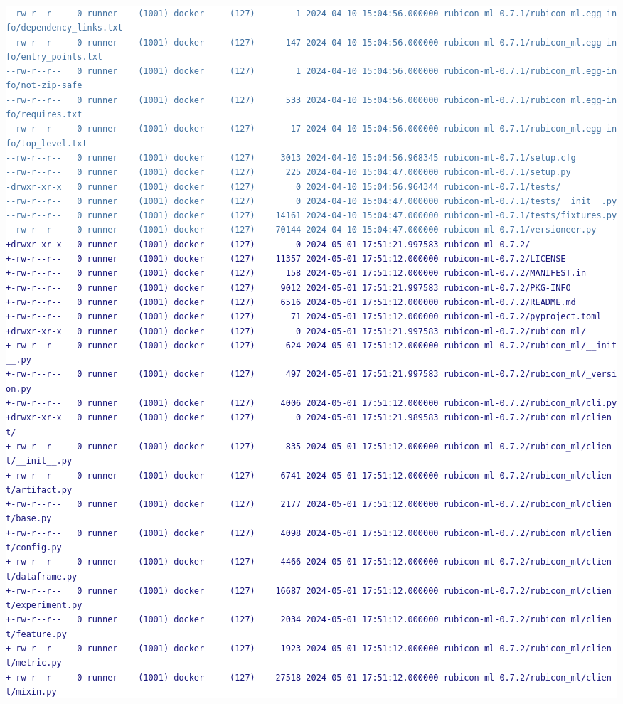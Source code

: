 ```diff
--rw-r--r--   0 runner    (1001) docker     (127)        1 2024-04-10 15:04:56.000000 rubicon-ml-0.7.1/rubicon_ml.egg-info/dependency_links.txt
--rw-r--r--   0 runner    (1001) docker     (127)      147 2024-04-10 15:04:56.000000 rubicon-ml-0.7.1/rubicon_ml.egg-info/entry_points.txt
--rw-r--r--   0 runner    (1001) docker     (127)        1 2024-04-10 15:04:56.000000 rubicon-ml-0.7.1/rubicon_ml.egg-info/not-zip-safe
--rw-r--r--   0 runner    (1001) docker     (127)      533 2024-04-10 15:04:56.000000 rubicon-ml-0.7.1/rubicon_ml.egg-info/requires.txt
--rw-r--r--   0 runner    (1001) docker     (127)       17 2024-04-10 15:04:56.000000 rubicon-ml-0.7.1/rubicon_ml.egg-info/top_level.txt
--rw-r--r--   0 runner    (1001) docker     (127)     3013 2024-04-10 15:04:56.968345 rubicon-ml-0.7.1/setup.cfg
--rw-r--r--   0 runner    (1001) docker     (127)      225 2024-04-10 15:04:47.000000 rubicon-ml-0.7.1/setup.py
-drwxr-xr-x   0 runner    (1001) docker     (127)        0 2024-04-10 15:04:56.964344 rubicon-ml-0.7.1/tests/
--rw-r--r--   0 runner    (1001) docker     (127)        0 2024-04-10 15:04:47.000000 rubicon-ml-0.7.1/tests/__init__.py
--rw-r--r--   0 runner    (1001) docker     (127)    14161 2024-04-10 15:04:47.000000 rubicon-ml-0.7.1/tests/fixtures.py
--rw-r--r--   0 runner    (1001) docker     (127)    70144 2024-04-10 15:04:47.000000 rubicon-ml-0.7.1/versioneer.py
+drwxr-xr-x   0 runner    (1001) docker     (127)        0 2024-05-01 17:51:21.997583 rubicon-ml-0.7.2/
+-rw-r--r--   0 runner    (1001) docker     (127)    11357 2024-05-01 17:51:12.000000 rubicon-ml-0.7.2/LICENSE
+-rw-r--r--   0 runner    (1001) docker     (127)      158 2024-05-01 17:51:12.000000 rubicon-ml-0.7.2/MANIFEST.in
+-rw-r--r--   0 runner    (1001) docker     (127)     9012 2024-05-01 17:51:21.997583 rubicon-ml-0.7.2/PKG-INFO
+-rw-r--r--   0 runner    (1001) docker     (127)     6516 2024-05-01 17:51:12.000000 rubicon-ml-0.7.2/README.md
+-rw-r--r--   0 runner    (1001) docker     (127)       71 2024-05-01 17:51:12.000000 rubicon-ml-0.7.2/pyproject.toml
+drwxr-xr-x   0 runner    (1001) docker     (127)        0 2024-05-01 17:51:21.997583 rubicon-ml-0.7.2/rubicon_ml/
+-rw-r--r--   0 runner    (1001) docker     (127)      624 2024-05-01 17:51:12.000000 rubicon-ml-0.7.2/rubicon_ml/__init__.py
+-rw-r--r--   0 runner    (1001) docker     (127)      497 2024-05-01 17:51:21.997583 rubicon-ml-0.7.2/rubicon_ml/_version.py
+-rw-r--r--   0 runner    (1001) docker     (127)     4006 2024-05-01 17:51:12.000000 rubicon-ml-0.7.2/rubicon_ml/cli.py
+drwxr-xr-x   0 runner    (1001) docker     (127)        0 2024-05-01 17:51:21.989583 rubicon-ml-0.7.2/rubicon_ml/client/
+-rw-r--r--   0 runner    (1001) docker     (127)      835 2024-05-01 17:51:12.000000 rubicon-ml-0.7.2/rubicon_ml/client/__init__.py
+-rw-r--r--   0 runner    (1001) docker     (127)     6741 2024-05-01 17:51:12.000000 rubicon-ml-0.7.2/rubicon_ml/client/artifact.py
+-rw-r--r--   0 runner    (1001) docker     (127)     2177 2024-05-01 17:51:12.000000 rubicon-ml-0.7.2/rubicon_ml/client/base.py
+-rw-r--r--   0 runner    (1001) docker     (127)     4098 2024-05-01 17:51:12.000000 rubicon-ml-0.7.2/rubicon_ml/client/config.py
+-rw-r--r--   0 runner    (1001) docker     (127)     4466 2024-05-01 17:51:12.000000 rubicon-ml-0.7.2/rubicon_ml/client/dataframe.py
+-rw-r--r--   0 runner    (1001) docker     (127)    16687 2024-05-01 17:51:12.000000 rubicon-ml-0.7.2/rubicon_ml/client/experiment.py
+-rw-r--r--   0 runner    (1001) docker     (127)     2034 2024-05-01 17:51:12.000000 rubicon-ml-0.7.2/rubicon_ml/client/feature.py
+-rw-r--r--   0 runner    (1001) docker     (127)     1923 2024-05-01 17:51:12.000000 rubicon-ml-0.7.2/rubicon_ml/client/metric.py
+-rw-r--r--   0 runner    (1001) docker     (127)    27518 2024-05-01 17:51:12.000000 rubicon-ml-0.7.2/rubicon_ml/client/mixin.py
```